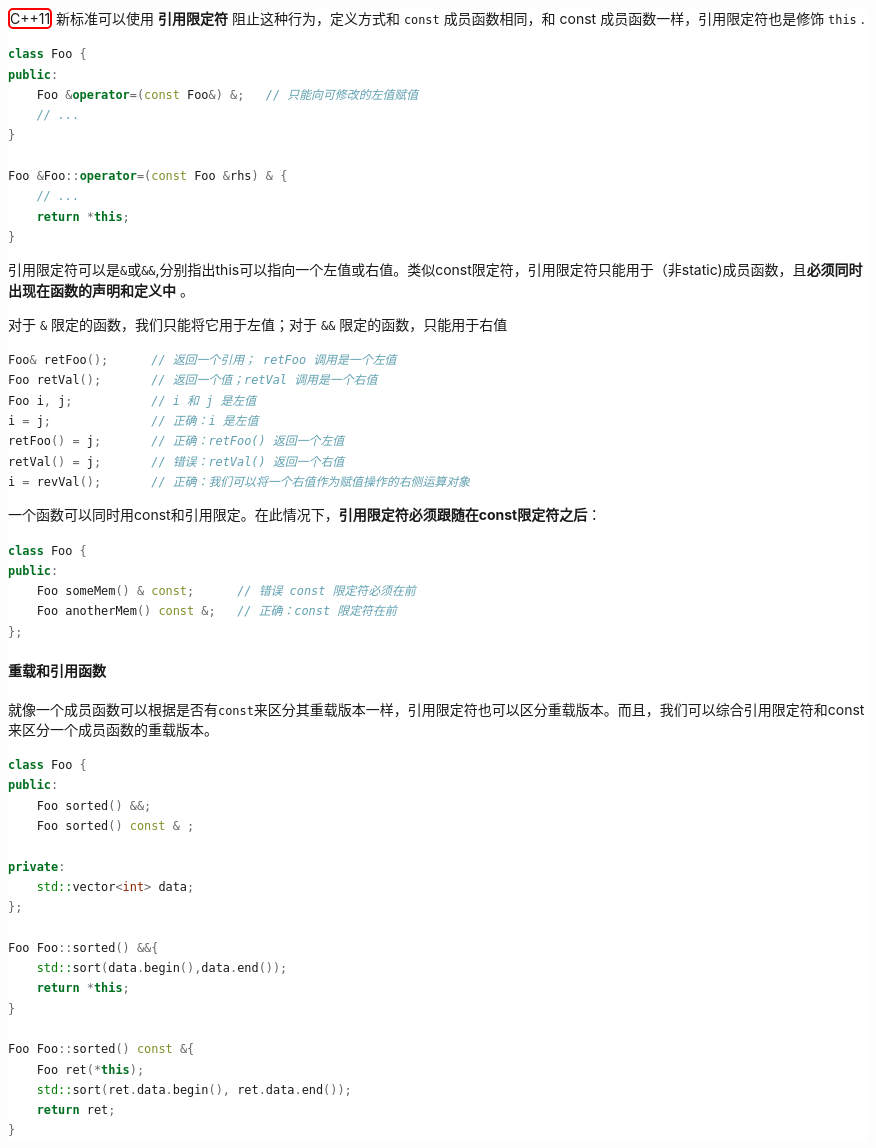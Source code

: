 <span style="border:2px solid Red; border-radius:5px;">C++11</span> 新标准可以使用 **引用限定符** 阻止这种行为，定义方式和 `const` 成员函数相同，和 const 成员函数一样，引用限定符也是修饰 `this` .

```cpp
class Foo {
public:
    Foo &operator=(const Foo&) &;   // 只能向可修改的左值赋值
    // ...
}

Foo &Foo::operator=(const Foo &rhs) & {
    // ...
    return *this;
}
```

 引用限定符可以是`&`或`&&`,分别指出this可以指向一个左值或右值。类似const限定符，引用限定符只能用于（非static)成员函数，且**必须同时出现在函数的声明和定义中** 。

对于 `&` 限定的函数，我们只能将它用于左值；对于 `&&` 限定的函数，只能用于右值

```cpp
Foo& retFoo();  	// 返回一个引用； retFoo 调用是一个左值
Foo retVal();		// 返回一个值；retVal 调用是一个右值
Foo i, j;			// i 和 j 是左值
i = j;				// 正确：i 是左值
retFoo() = j;		// 正确：retFoo() 返回一个左值
retVal() = j;		// 错误：retVal() 返回一个右值
i = revVal();		// 正确：我们可以将一个右值作为赋值操作的右侧运算对象
```

一个函数可以同时用const和引用限定。在此情况下，**引用限定符必须跟随在const限定符之后**：

```cpp
class Foo {
public:
    Foo someMem() & const;		// 错误 const 限定符必须在前
    Foo anotherMem() const &;	// 正确：const 限定符在前
};
```



#### 重载和引用函数

就像一个成员函数可以根据是否有`const`来区分其重载版本一样，引用限定符也可以区分重载版本。而且，我们可以综合引用限定符和const来区分一个成员函数的重载版本。

```cpp
class Foo {
public:
    Foo sorted() &&;
    Foo sorted() const & ;

private:
    std::vector<int> data;
};

Foo Foo::sorted() &&{
    std::sort(data.begin(),data.end());
    return *this;
}

Foo Foo::sorted() const &{
    Foo ret(*this);
    std::sort(ret.data.begin(), ret.data.end());
    return ret;
}

```
